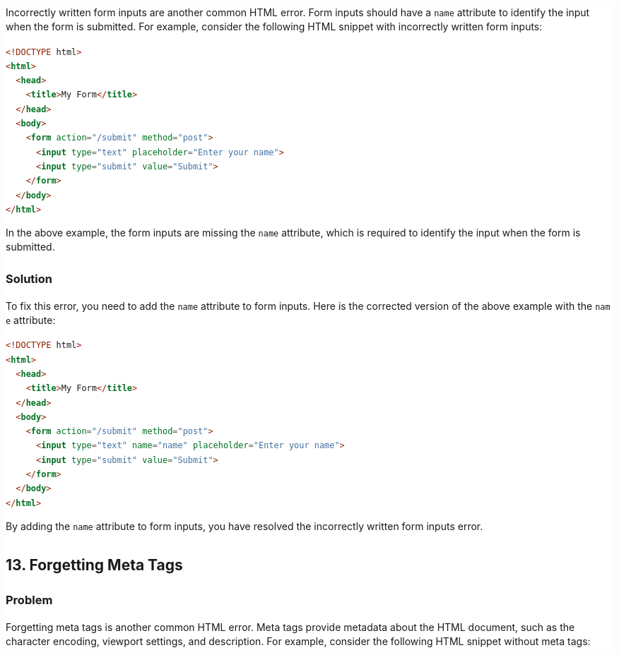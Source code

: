 Incorrectly written form inputs are another common HTML error. Form inputs should have a `name` attribute to identify the input when the form is submitted. For example, consider the following HTML snippet with incorrectly written form inputs:

```html title="index.html"
<!DOCTYPE html>
<html>
  <head>
    <title>My Form</title>
  </head>
  <body>
    <form action="/submit" method="post">
      <input type="text" placeholder="Enter your name">
      <input type="submit" value="Submit">
    </form>
  </body>
</html>
```

In the above example, the form inputs are missing the `name` attribute, which is required to identify the input when the form is submitted.

### Solution

To fix this error, you need to add the `name` attribute to form inputs. Here is the corrected version of the above example with the `name` attribute:

```html title="index.html"
<!DOCTYPE html>
<html>
  <head>
    <title>My Form</title>
  </head>
  <body>
    <form action="/submit" method="post">
      <input type="text" name="name" placeholder="Enter your name">
      <input type="submit" value="Submit">
    </form>
  </body>
</html>
```

By adding the `name` attribute to form inputs, you have resolved the incorrectly written form inputs error.

<AdsComponent />

## 13. Forgetting Meta Tags

### Problem

Forgetting meta tags is another common HTML error. Meta tags provide metadata about the HTML document, such as the character encoding, viewport settings, and description. For example, consider the following HTML snippet without meta tags:
